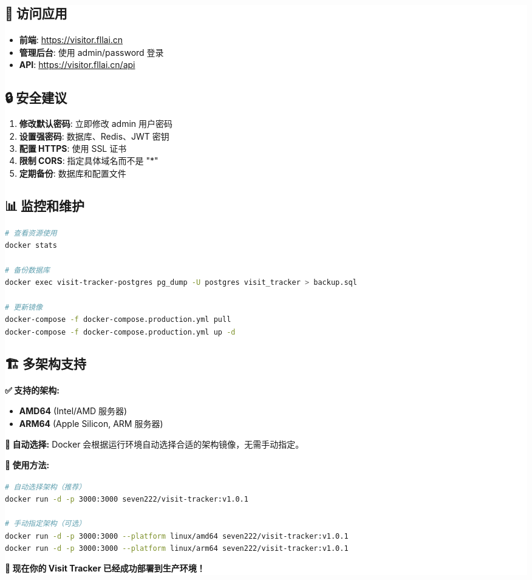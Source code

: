 ## 🎉 访问应用

- **前端**: https://visitor.fllai.cn
- **管理后台**: 使用 admin/password 登录
- **API**: https://visitor.fllai.cn/api

## 🔒 安全建议

1. **修改默认密码**: 立即修改 admin 用户密码
2. **设置强密码**: 数据库、Redis、JWT 密钥
3. **配置 HTTPS**: 使用 SSL 证书
4. **限制 CORS**: 指定具体域名而不是 "*"
5. **定期备份**: 数据库和配置文件

## 📊 监控和维护

```bash
# 查看资源使用
docker stats

# 备份数据库
docker exec visit-tracker-postgres pg_dump -U postgres visit_tracker > backup.sql

# 更新镜像
docker-compose -f docker-compose.production.yml pull
docker-compose -f docker-compose.production.yml up -d
```

## 🏗️ 多架构支持

**✅ 支持的架构:**
- **AMD64** (Intel/AMD 服务器)
- **ARM64** (Apple Silicon, ARM 服务器)

**🔄 自动选择:**
Docker 会根据运行环境自动选择合适的架构镜像，无需手动指定。

**🚀 使用方法:**
```bash
# 自动选择架构（推荐）
docker run -d -p 3000:3000 seven222/visit-tracker:v1.0.1

# 手动指定架构（可选）
docker run -d -p 3000:3000 --platform linux/amd64 seven222/visit-tracker:v1.0.1
docker run -d -p 3000:3000 --platform linux/arm64 seven222/visit-tracker:v1.0.1
```

**🎯 现在你的 Visit Tracker 已经成功部署到生产环境！**
